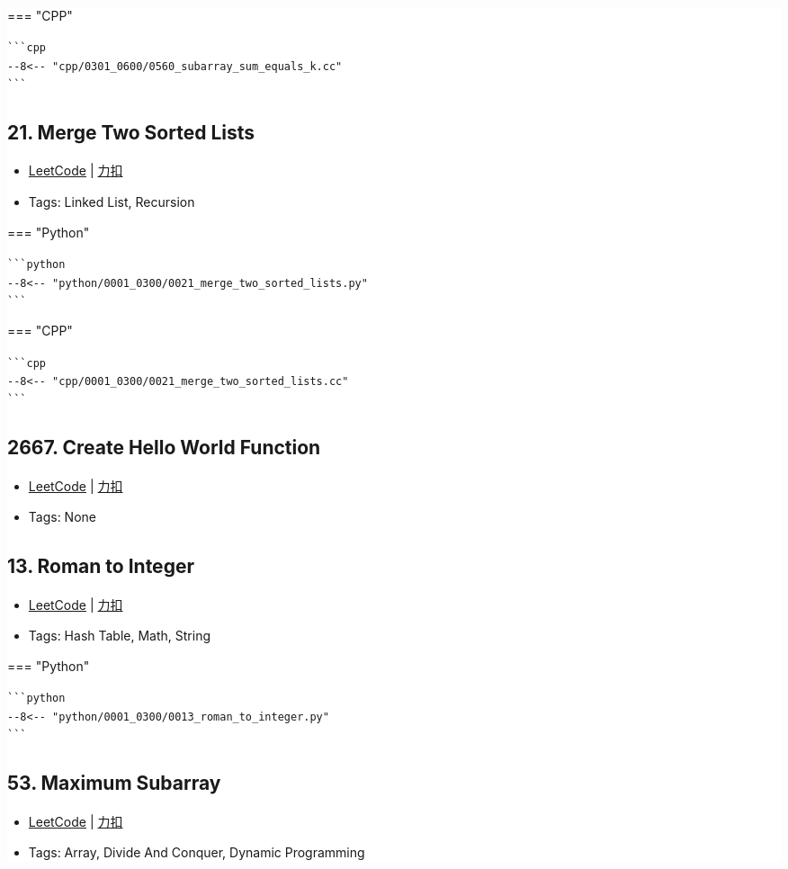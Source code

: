 === "CPP"

    ```cpp
    --8<-- "cpp/0301_0600/0560_subarray_sum_equals_k.cc"
    ```



## 21. Merge Two Sorted Lists

-    [LeetCode](https://leetcode.com/problems/merge-two-sorted-lists/) | [力扣](https://leetcode.cn/problems/merge-two-sorted-lists/)

-   Tags: Linked List, Recursion

=== "Python"

    ```python
    --8<-- "python/0001_0300/0021_merge_two_sorted_lists.py"
    ```

=== "CPP"

    ```cpp
    --8<-- "cpp/0001_0300/0021_merge_two_sorted_lists.cc"
    ```



## 2667. Create Hello World Function

-    [LeetCode](https://leetcode.com/problems/create-hello-world-function/) | [力扣](https://leetcode.cn/problems/create-hello-world-function/)

-   Tags: None



## 13. Roman to Integer

-    [LeetCode](https://leetcode.com/problems/roman-to-integer/) | [力扣](https://leetcode.cn/problems/roman-to-integer/)

-   Tags: Hash Table, Math, String

=== "Python"

    ```python
    --8<-- "python/0001_0300/0013_roman_to_integer.py"
    ```



## 53. Maximum Subarray

-    [LeetCode](https://leetcode.com/problems/maximum-subarray/) | [力扣](https://leetcode.cn/problems/maximum-subarray/)

-   Tags: Array, Divide And Conquer, Dynamic Programming

